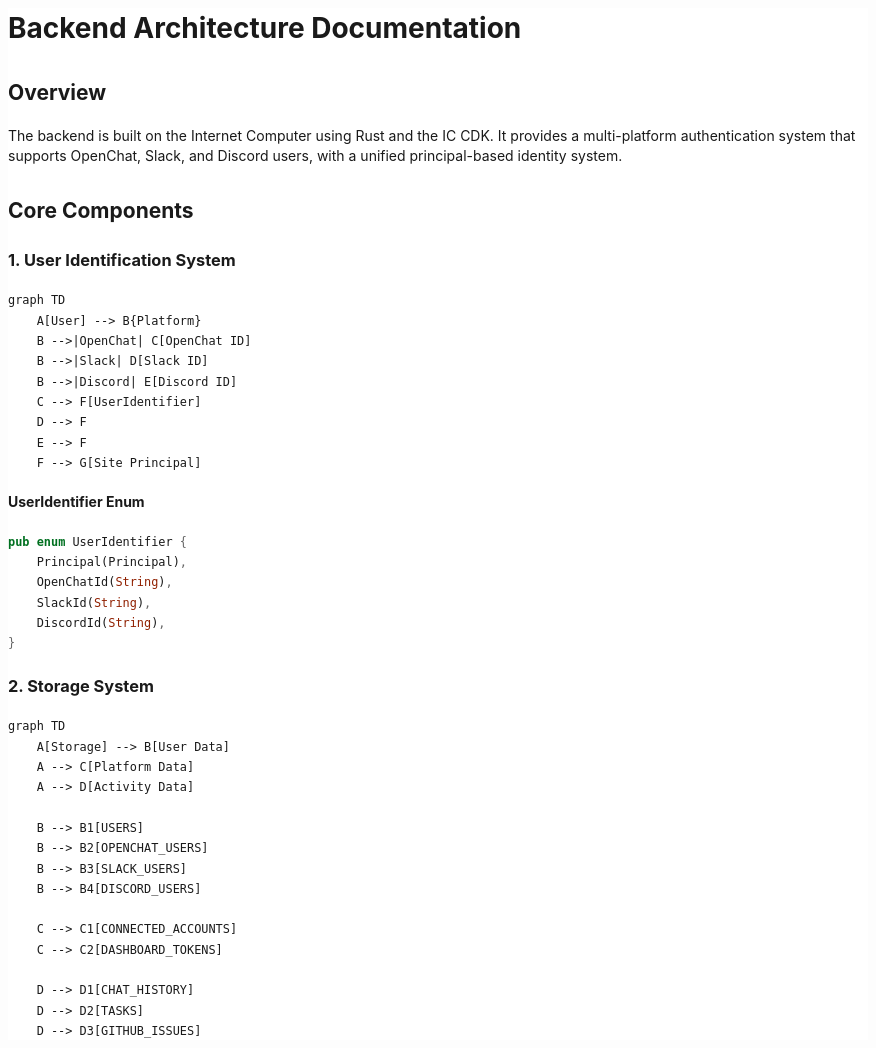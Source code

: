 # Backend Architecture Documentation

## Overview
The backend is built on the Internet Computer using Rust and the IC CDK. It provides a multi-platform authentication system that supports OpenChat, Slack, and Discord users, with a unified principal-based identity system.

## Core Components

### 1. User Identification System
```mermaid
graph TD
    A[User] --> B{Platform}
    B -->|OpenChat| C[OpenChat ID]
    B -->|Slack| D[Slack ID]
    B -->|Discord| E[Discord ID]
    C --> F[UserIdentifier]
    D --> F
    E --> F
    F --> G[Site Principal]
```

#### UserIdentifier Enum
```rust
pub enum UserIdentifier {
    Principal(Principal),
    OpenChatId(String),
    SlackId(String),
    DiscordId(String),
}
```

### 2. Storage System
```mermaid
graph TD
    A[Storage] --> B[User Data]
    A --> C[Platform Data]
    A --> D[Activity Data]
    
    B --> B1[USERS]
    B --> B2[OPENCHAT_USERS]
    B --> B3[SLACK_USERS]
    B --> B4[DISCORD_USERS]
    
    C --> C1[CONNECTED_ACCOUNTS]
    C --> C2[DASHBOARD_TOKENS]
    
    D --> D1[CHAT_HISTORY]
    D --> D2[TASKS]
    D --> D3[GITHUB_ISSUES]
```
